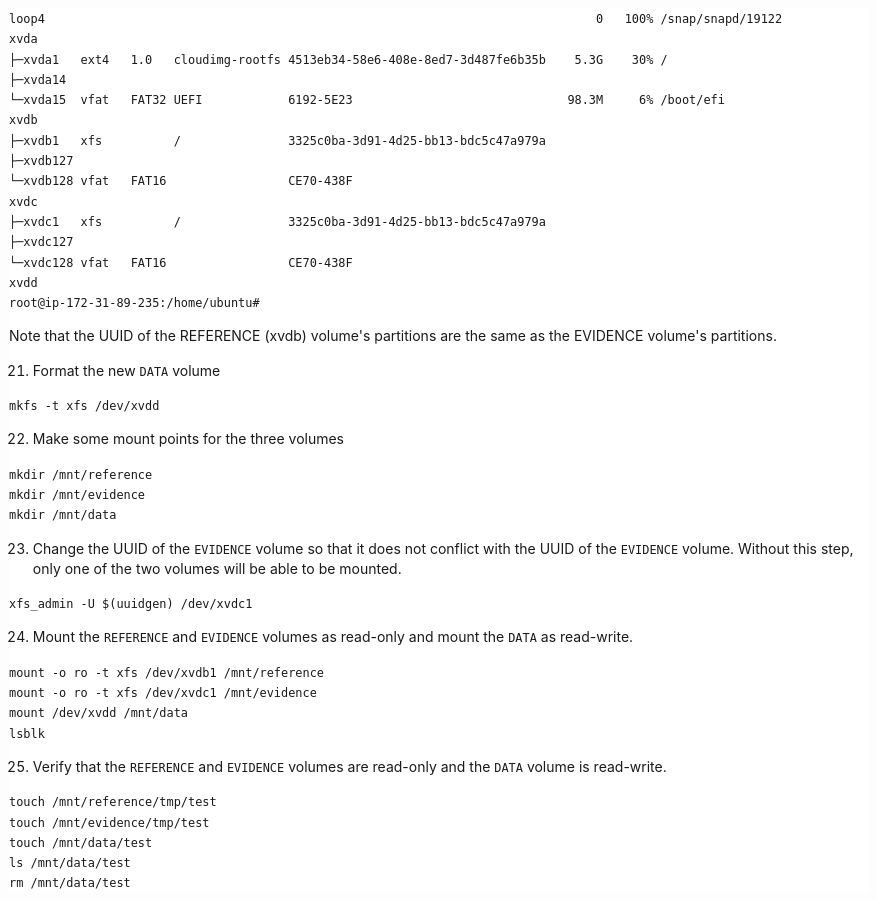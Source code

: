 ```
loop4                                                                             0   100% /snap/snapd/19122
xvda
├─xvda1   ext4   1.0   cloudimg-rootfs 4513eb34-58e6-408e-8ed7-3d487fe6b35b    5.3G    30% /
├─xvda14
└─xvda15  vfat   FAT32 UEFI            6192-5E23                              98.3M     6% /boot/efi
xvdb
├─xvdb1   xfs          /               3325c0ba-3d91-4d25-bb13-bdc5c47a979a
├─xvdb127
└─xvdb128 vfat   FAT16                 CE70-438F
xvdc
├─xvdc1   xfs          /               3325c0ba-3d91-4d25-bb13-bdc5c47a979a
├─xvdc127
└─xvdc128 vfat   FAT16                 CE70-438F
xvdd
root@ip-172-31-89-235:/home/ubuntu#
```

Note that the UUID of the REFERENCE (xvdb) volume's partitions are the same as the EVIDENCE volume's partitions.

21. Format the new `DATA` volume

```
mkfs -t xfs /dev/xvdd
```

22. Make some mount points for the three volumes

```
mkdir /mnt/reference
mkdir /mnt/evidence
mkdir /mnt/data
```

23. Change the UUID of the `EVIDENCE` volume so that it does not conflict with the UUID of the `EVIDENCE` volume. Without this step, only one of the two volumes will be able to be mounted. 

```
xfs_admin -U $(uuidgen) /dev/xvdc1
```

24. Mount the `REFERENCE` and `EVIDENCE` volumes as read-only and mount the `DATA` as read-write.

```
mount -o ro -t xfs /dev/xvdb1 /mnt/reference
mount -o ro -t xfs /dev/xvdc1 /mnt/evidence
mount /dev/xvdd /mnt/data
lsblk
```

25. Verify that the `REFERENCE` and `EVIDENCE` volumes are read-only and the `DATA` volume is read-write.

```
touch /mnt/reference/tmp/test
touch /mnt/evidence/tmp/test
touch /mnt/data/test
ls /mnt/data/test
rm /mnt/data/test
```
